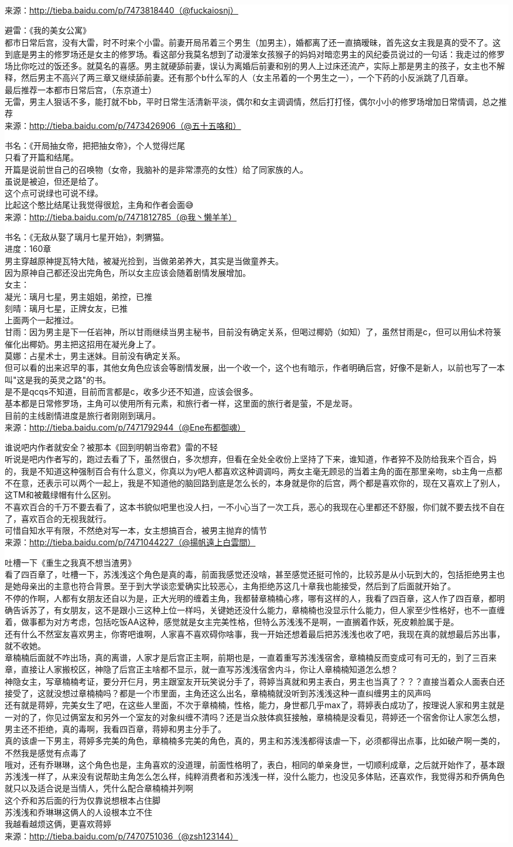 来源：http://tieba.baidu.com/p/7473818440（@fuckaiosnj）  
  
  
避雷：《我的美女公寓》  
都市日常后宫，没有大雷，时不时来个小雷。前妻开局吊着三个男生（加男主），婚都离了还一直搞暧昧，首先这女主我是真的受不了。这到底是男主的修罗场还是女主的修罗场。看这部分我莫名想到了动漫笨女孩猴子的妈妈对暗恋男主的风纪委员说过的一句话：我走过的修罗场比你吃过的饭还多。就莫名的喜感。男主就硬舔前妻，误认为离婚后前妻和别的男人上过床还流产，实际上那是男主的孩子，女主也不解释，然后男主不高兴了两三章又继续舔前妻。还有那个b什么军的人（女主吊着的一个男生之一），一个下药的小反派跳了几百章。  
最后推荐一本都市日常后宫，（东京道士）  
无雷，男主人狠话不多，能打就不bb，平时日常生活清新平淡，偶尔和女主调调情，然后打打怪，偶尔小小的修罗场增加日常情调，总之推荐  
来源：http://tieba.baidu.com/p/7473426906（@五十五咯和）  
  
  
书名：《开局抽女帝，把把抽女帝》，个人觉得烂尾  
只看了开篇和结尾。  
开篇是说前世自己的召唤物（女帝，我脑补的是非常漂亮的女性）给了同家族的人。  
虽说是被迫，但还是给了。  
这个点可说绿也可说不绿。  
比起这个憨比结尾让我觉得很尬，主角和作者会面😅  
来源：http://tieba.baidu.com/p/7471812785（@我丶懒羊羊）  
  
  
书名：《无敌从娶了璃月七星开始》，刺猬猫。  
进度：160章  
男主穿越原神提瓦特大陆，被凝光捡到，当做弟弟养大，其实是当做童养夫。  
因为原神自己都还没出完角色，所以女主应该会随着剧情发展增加。  
女主：  
凝光：璃月七星，男主姐姐，弟控，已推  
刻晴：璃月七星，正牌女友，已推  
上面两个一起推过。  
甘雨：因为男主是下一任岩神，所以甘雨继续当男主秘书，目前没有确定关系，但喝过椰奶（如知）了，虽然甘雨是c，但可以用仙术符箓催化出椰奶。男主把这招用在凝光身上了。  
莫娜：占星术士，男主迷妹。目前没有确定关系。  
但可以看的出来迟早的事，其他女角色应该会等剧情发展，出一个收一个，这个也有暗示，作者明确后宫，好像不是新人，以前也写了一本叫&quot;这是我的英灵之路&quot;的书。  
是不是qcqs不知道，目前而言都是c，收多少还不知道，应该会很多。  
基本都是日常修罗场，主角可以使用所有元素，和旅行者一样，这里面的旅行者是萤，不是龙哥。  
目前的主线剧情进度是旅行者刚刚到璃月。  
来源：http://tieba.baidu.com/p/7471792944（@Ene布都御魂）  
  
  
谁说吧内作者就安全？被那本《回到明朝当帝君》雷的不轻  
听说是吧内作者写的，跑过去看了下，虽然很白，多次想弃，但看在全处全收份上坚持了下来，谁知道，作者猝不及防给我来个百合，妈的，我是不知道这种强制百合有什么意义，你真以为y吧人都喜欢这种调调吗，两女主毫无顾忌的当着主角的面在那里亲吻，sb主角一点都不在意，还表示可以两个一起上，我是不知道他的脑回路到底是怎么长的，本身就是你的后宫，两个都是喜欢你的，现在又喜欢上了别人，这TM和被戴绿帽有什么区别。  
不喜欢百合的千万不要去看了，这本书貌似吧里也没人扫，一不小心当了一次工兵，恶心的我现在心里都还不舒服，你们就不要去找不自在了，喜欢百合的无视我就行。  
可惜自知水平有限，不然绝对写一本，女主想搞百合，被男主抛弃的情节  
来源：http://tieba.baidu.com/p/7471044227（@揚帆遠上白雲間）  
  
  
吐槽一下《重生之我真不想当渣男》  
看了四百章了，吐槽一下，苏浅浅这个角色是真的毒，前面我感觉还没啥，甚至感觉还挺可怜的，比较苏是从小玩到大的，包括拒绝男主也是她母亲出的主意也符合背景。至于到大学谈恋爱确实比较恶心，主角拒绝苏这几十章我也能接受，然后到了后面就开始了。  
不停的作啊，人都有女朋友还自以为是，正大光明的缠着主角，我都替章楠楠心疼，哪有这样的人，我看了四百章，这人作了四百章，都明确告诉苏了，有女朋友，这不是跟小三这种上位一样吗，关键她还没什么能力，章楠楠也没显示什么能力，但人家至少性格好，也不一直缠着，做事都为对方考虑，包括吃饭AA这种，感觉就是女主完美性格，但特么苏浅浅不是啊，一直搁着作妖，死皮赖脸属于是。  
还有什么不然室友喜欢男主，你寄吧谁啊，人家喜不喜欢碍你啥事，我一开始还想着最后把苏浅浅也收了吧，我现在真的就想最后苏出事，就不收她。  
章楠楠后面就不咋出场，真的离谱，人家才是后宫正主啊，前期也是，一直着重写苏浅浅宿舍，章楠楠反而变成可有可无的，到了三百来章，直接让人家搬校区，神隐了后宫正主啥都不显示，就一直写苏浅浅宿舍内斗，你让人章楠楠知道怎么想？  
神隐女主，写章楠楠考证，要分开仨月，男主跟室友开玩笑说分手了，蒋婷当真就和男主表白，男主也当真了？？？直接当着众人面表白还接受了，这就没想过章楠楠吗？都是一个市里面，主角还这么出名，章楠楠就没听到苏浅浅这种一直纠缠男主的风声吗  
还有就是蒋婷，完美女生了吧，在这些人里面，不次于章楠楠，性格，能力，身世都几乎max了，蒋婷表白成功了，按理说人家和男主就是一对的了，你见过俩室友和另外一个室友的对象纠缠不清吗？还是当众肢体疯狂接触，章楠楠是没看见，蒋婷还一个宿舍你让人家怎么想，男主还不拒绝，真的毒啊，我看四百章，蒋婷和男主分手了。  
真的该虐一下男主，蒋婷多完美的角色，章楠楠多完美的角色，真的，男主和苏浅浅都得该虐一下，必须都得出点事，比如破产啊一类的，不然我是感觉有点毒了  
哦对，还有乔琳琳，这个角色也是，主角喜欢的没道理，前面性格明了，表白，相同的单亲身世，一切顺利成章，之后就开始作了，基本跟苏浅浅一样了，从来没有说帮助主角怎么怎么样，纯粹消费者和苏浅浅一样，没什么能力，也没见多体贴，还喜欢作，我觉得苏和乔俩角色就只以及适合说是当情人，凭什么配合章楠楠并列啊  
这个乔和苏后面的行为仅靠说想根本占住脚  
苏浅浅和乔琳琳这俩人的人设根本立不住  
我越看越烦这俩，更喜欢蒋婷  
来源：http://tieba.baidu.com/p/7470751036（@zsh123144）  
  